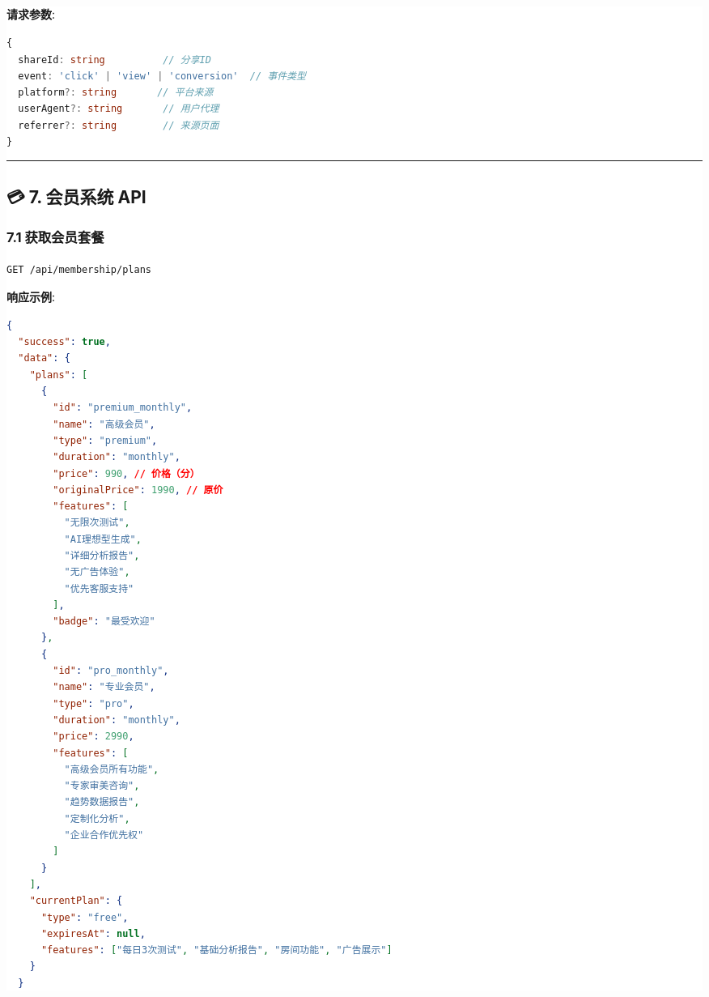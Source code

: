 **请求参数**:

```typescript
{
  shareId: string          // 分享ID
  event: 'click' | 'view' | 'conversion'  // 事件类型
  platform?: string       // 平台来源
  userAgent?: string       // 用户代理
  referrer?: string        // 来源页面
}
```

---

## 💳 7. 会员系统 API

### 7.1 获取会员套餐

```http
GET /api/membership/plans
```

**响应示例**:

```json
{
  "success": true,
  "data": {
    "plans": [
      {
        "id": "premium_monthly",
        "name": "高级会员",
        "type": "premium",
        "duration": "monthly",
        "price": 990, // 价格（分）
        "originalPrice": 1990, // 原价
        "features": [
          "无限次测试",
          "AI理想型生成",
          "详细分析报告",
          "无广告体验",
          "优先客服支持"
        ],
        "badge": "最受欢迎"
      },
      {
        "id": "pro_monthly",
        "name": "专业会员",
        "type": "pro",
        "duration": "monthly",
        "price": 2990,
        "features": [
          "高级会员所有功能",
          "专家审美咨询",
          "趋势数据报告",
          "定制化分析",
          "企业合作优先权"
        ]
      }
    ],
    "currentPlan": {
      "type": "free",
      "expiresAt": null,
      "features": ["每日3次测试", "基础分析报告", "房间功能", "广告展示"]
    }
  }
```
